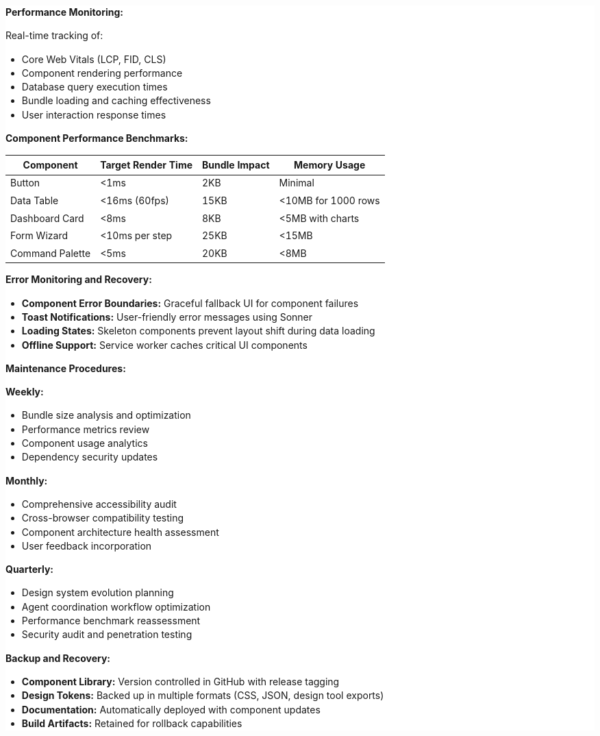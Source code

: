 **Performance Monitoring:**

Real-time tracking of:
- Core Web Vitals (LCP, FID, CLS)
- Component rendering performance
- Database query execution times
- Bundle loading and caching effectiveness
- User interaction response times

**Component Performance Benchmarks:**

| Component | Target Render Time | Bundle Impact | Memory Usage |
|-----------|-------------------|---------------|--------------|
| Button | <1ms | 2KB | Minimal |
| Data Table | <16ms (60fps) | 15KB | <10MB for 1000 rows |
| Dashboard Card | <8ms | 8KB | <5MB with charts |
| Form Wizard | <10ms per step | 25KB | <15MB |
| Command Palette | <5ms | 20KB | <8MB |

**Error Monitoring and Recovery:**

- **Component Error Boundaries:** Graceful fallback UI for component failures
- **Toast Notifications:** User-friendly error messages using Sonner
- **Loading States:** Skeleton components prevent layout shift during data loading
- **Offline Support:** Service worker caches critical UI components

**Maintenance Procedures:**

**Weekly:**
- Bundle size analysis and optimization
- Performance metrics review
- Component usage analytics
- Dependency security updates

**Monthly:** 
- Comprehensive accessibility audit
- Cross-browser compatibility testing
- Component architecture health assessment  
- User feedback incorporation

**Quarterly:**
- Design system evolution planning
- Agent coordination workflow optimization
- Performance benchmark reassessment
- Security audit and penetration testing

**Backup and Recovery:**

- **Component Library:** Version controlled in GitHub with release tagging
- **Design Tokens:** Backed up in multiple formats (CSS, JSON, design tool exports)
- **Documentation:** Automatically deployed with component updates
- **Build Artifacts:** Retained for rollback capabilities
